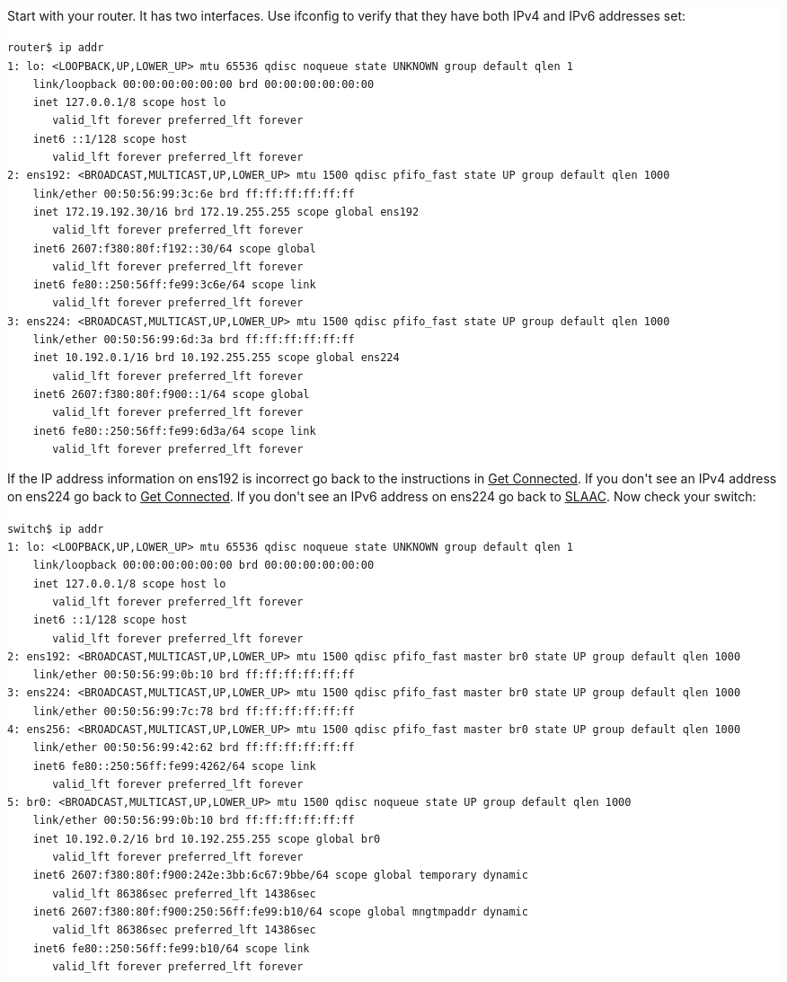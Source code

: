 Start with your router. It has two interfaces. Use ifconfig to verify that they have both IPv4 and IPv6 addresses set:

```
router$ ip addr
1: lo: <LOOPBACK,UP,LOWER_UP> mtu 65536 qdisc noqueue state UNKNOWN group default qlen 1
    link/loopback 00:00:00:00:00:00 brd 00:00:00:00:00:00
    inet 127.0.0.1/8 scope host lo
       valid_lft forever preferred_lft forever
    inet6 ::1/128 scope host 
       valid_lft forever preferred_lft forever
2: ens192: <BROADCAST,MULTICAST,UP,LOWER_UP> mtu 1500 qdisc pfifo_fast state UP group default qlen 1000
    link/ether 00:50:56:99:3c:6e brd ff:ff:ff:ff:ff:ff
    inet 172.19.192.30/16 brd 172.19.255.255 scope global ens192
       valid_lft forever preferred_lft forever
    inet6 2607:f380:80f:f192::30/64 scope global 
       valid_lft forever preferred_lft forever
    inet6 fe80::250:56ff:fe99:3c6e/64 scope link 
       valid_lft forever preferred_lft forever
3: ens224: <BROADCAST,MULTICAST,UP,LOWER_UP> mtu 1500 qdisc pfifo_fast state UP group default qlen 1000
    link/ether 00:50:56:99:6d:3a brd ff:ff:ff:ff:ff:ff
    inet 10.192.0.1/16 brd 10.192.255.255 scope global ens224
       valid_lft forever preferred_lft forever
    inet6 2607:f380:80f:f900::1/64 scope global 
       valid_lft forever preferred_lft forever
    inet6 fe80::250:56ff:fe99:6d3a/64 scope link 
       valid_lft forever preferred_lft forever
```

If the IP address information on ens192 is incorrect go back to the instructions in [Get Connected](../milestones/get_connected.md). If you don't see an IPv4 address on ens224 go back to [Get Connected](../milestones/get_connected.md). If you don't see an IPv6 address on ens224 go back to [SLAAC](../pages/slaac.md). Now check your switch:

```
switch$ ip addr 
1: lo: <LOOPBACK,UP,LOWER_UP> mtu 65536 qdisc noqueue state UNKNOWN group default qlen 1
    link/loopback 00:00:00:00:00:00 brd 00:00:00:00:00:00
    inet 127.0.0.1/8 scope host lo
       valid_lft forever preferred_lft forever
    inet6 ::1/128 scope host 
       valid_lft forever preferred_lft forever
2: ens192: <BROADCAST,MULTICAST,UP,LOWER_UP> mtu 1500 qdisc pfifo_fast master br0 state UP group default qlen 1000
    link/ether 00:50:56:99:0b:10 brd ff:ff:ff:ff:ff:ff
3: ens224: <BROADCAST,MULTICAST,UP,LOWER_UP> mtu 1500 qdisc pfifo_fast master br0 state UP group default qlen 1000
    link/ether 00:50:56:99:7c:78 brd ff:ff:ff:ff:ff:ff
4: ens256: <BROADCAST,MULTICAST,UP,LOWER_UP> mtu 1500 qdisc pfifo_fast master br0 state UP group default qlen 1000
    link/ether 00:50:56:99:42:62 brd ff:ff:ff:ff:ff:ff
    inet6 fe80::250:56ff:fe99:4262/64 scope link 
       valid_lft forever preferred_lft forever
5: br0: <BROADCAST,MULTICAST,UP,LOWER_UP> mtu 1500 qdisc noqueue state UP group default qlen 1000
    link/ether 00:50:56:99:0b:10 brd ff:ff:ff:ff:ff:ff
    inet 10.192.0.2/16 brd 10.192.255.255 scope global br0
       valid_lft forever preferred_lft forever
    inet6 2607:f380:80f:f900:242e:3bb:6c67:9bbe/64 scope global temporary dynamic 
       valid_lft 86386sec preferred_lft 14386sec
    inet6 2607:f380:80f:f900:250:56ff:fe99:b10/64 scope global mngtmpaddr dynamic 
       valid_lft 86386sec preferred_lft 14386sec
    inet6 fe80::250:56ff:fe99:b10/64 scope link 
       valid_lft forever preferred_lft forever
```